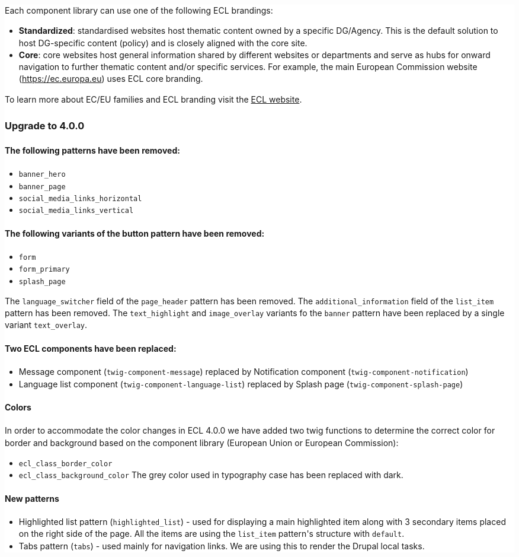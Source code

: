 Each component library can use one of the following ECL brandings:

- **Standardized**: standardised websites host thematic content owned by a specific DG/Agency. This is the default solution
  to host DG-specific content (policy) and is closely aligned with the core site.
- **Core**: core websites host general information shared by different websites or departments and serve as hubs for
  onward navigation to further thematic content and/or specific services. For example, the main European Commission
  website (https://ec.europa.eu) uses ECL core branding.

To learn more about EC/EU families and ECL branding visit the [ECL website](https://ec.europa.eu/component-library).

### Upgrade to 4.0.0

#### The following patterns have been removed:
  - `banner_hero`
  - `banner_page`
  - `social_media_links_horizontal`
  - `social_media_links_vertical`

#### The following variants of the button pattern have been removed:
  - `form`
  - `form_primary`
  - `splash_page`

The `language_switcher` field of the `page_header` pattern has been removed.
The `additional_information` field of the `list_item` pattern has been removed.
The `text_highlight` and `image_overlay` variants fo the `banner` pattern have been replaced by a single variant
`text_overlay`.

#### Two ECL components have been replaced:
- Message component (`twig-component-message`) replaced by Notification component (`twig-component-notification`)
- Language list component (`twig-component-language-list`) replaced by Splash page (`twig-component-splash-page`)

#### Colors
In order to accommodate the color changes in ECL 4.0.0 we have added two twig functions to determine the correct color
for border and background based on the component library (European Union or European Commission):
- `ecl_class_border_color`
- `ecl_class_background_color`
The grey color used in typography case has been replaced with dark.

#### New patterns
- Highlighted list pattern (`highlighted_list`) - used for displaying a main highlighted item along with 3
secondary items placed on the right side of the page. All the items are using the `list_item` pattern's structure
with `default`.
- Tabs pattern (`tabs`) - used mainly for navigation links. We are using this to render the Drupal local tasks.
